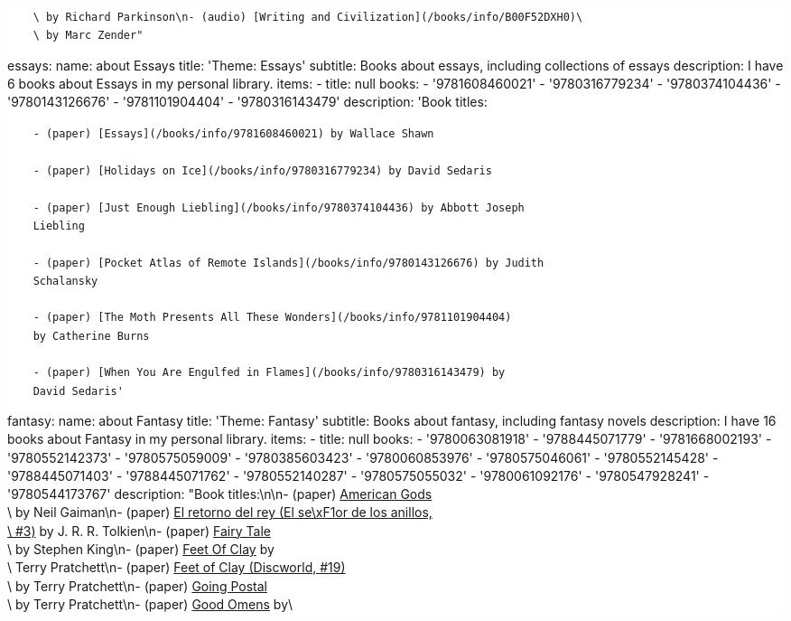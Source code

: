         \ by Richard Parkinson\n- (audio) [Writing and Civilization](/books/info/B00F52DXH0)\
        \ by Marc Zender"
  essays:
    name: about Essays
    title: 'Theme: Essays'
    subtitle: Books about essays, including collections of essays
    description: I have 6 books about Essays in my personal library.
    items:
    - title: null
      books:
      - '9781608460021'
      - '9780316779234'
      - '9780374104436'
      - '9780143126676'
      - '9781101904404'
      - '9780316143479'
      description: 'Book titles:


        - (paper) [Essays](/books/info/9781608460021) by Wallace Shawn

        - (paper) [Holidays on Ice](/books/info/9780316779234) by David Sedaris

        - (paper) [Just Enough Liebling](/books/info/9780374104436) by Abbott Joseph
        Liebling

        - (paper) [Pocket Atlas of Remote Islands](/books/info/9780143126676) by Judith
        Schalansky

        - (paper) [The Moth Presents All These Wonders](/books/info/9781101904404)
        by Catherine Burns

        - (paper) [When You Are Engulfed in Flames](/books/info/9780316143479) by
        David Sedaris'
  fantasy:
    name: about Fantasy
    title: 'Theme: Fantasy'
    subtitle: Books about fantasy, including fantasy novels
    description: I have 16 books about Fantasy in my personal library.
    items:
    - title: null
      books:
      - '9780063081918'
      - '9788445071779'
      - '9781668002193'
      - '9780552142373'
      - '9780575059009'
      - '9780385603423'
      - '9780060853976'
      - '9780575046061'
      - '9780552145428'
      - '9788445071403'
      - '9788445071762'
      - '9780552140287'
      - '9780575055032'
      - '9780061092176'
      - '9780547928241'
      - '9780544173767'
      description: "Book titles:\n\n- (paper) [American Gods](/books/info/9780063081918)\
        \ by Neil Gaiman\n- (paper) [El retorno del rey (El se\xF1or de los anillos,\
        \ #3)](/books/info/9788445071779) by J. R. R. Tolkien\n- (paper) [Fairy Tale](/books/info/9781668002193)\
        \ by Stephen King\n- (paper) [Feet Of Clay](/books/info/9780552142373) by\
        \ Terry Pratchett\n- (paper) [Feet of Clay (Discworld, #19)](/books/info/9780575059009)\
        \ by Terry Pratchett\n- (paper) [Going Postal](/books/info/9780385603423)\
        \ by Terry Pratchett\n- (paper) [Good Omens](/books/info/9780060853976) by\